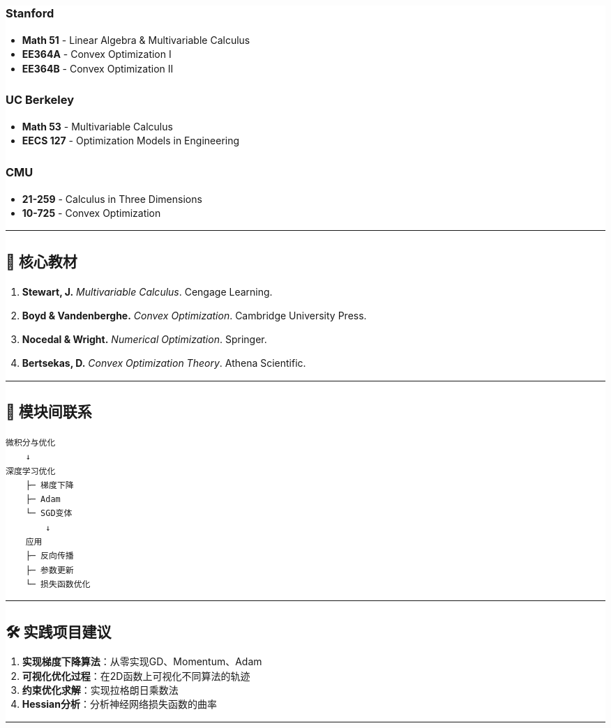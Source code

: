 ### Stanford

- **Math 51** - Linear Algebra & Multivariable Calculus
- **EE364A** - Convex Optimization I
- **EE364B** - Convex Optimization II

### UC Berkeley

- **Math 53** - Multivariable Calculus
- **EECS 127** - Optimization Models in Engineering

### CMU

- **21-259** - Calculus in Three Dimensions
- **10-725** - Convex Optimization

---

## 📖 核心教材

1. **Stewart, J.** *Multivariable Calculus*. Cengage Learning.

2. **Boyd & Vandenberghe.** *Convex Optimization*. Cambridge University Press.

3. **Nocedal & Wright.** *Numerical Optimization*. Springer.

4. **Bertsekas, D.** *Convex Optimization Theory*. Athena Scientific.

---

## 🔗 模块间联系

```text
微积分与优化
    ↓
深度学习优化
    ├─ 梯度下降
    ├─ Adam
    └─ SGD变体
        ↓
    应用
    ├─ 反向传播
    ├─ 参数更新
    └─ 损失函数优化
```

---

## 🛠️ 实践项目建议

1. **实现梯度下降算法**：从零实现GD、Momentum、Adam
2. **可视化优化过程**：在2D函数上可视化不同算法的轨迹
3. **约束优化求解**：实现拉格朗日乘数法
4. **Hessian分析**：分析神经网络损失函数的曲率

---